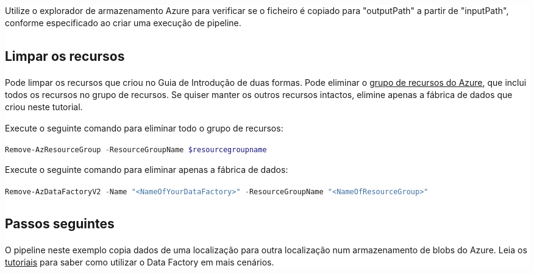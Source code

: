 Utilize o explorador de armazenamento Azure para verificar se o ficheiro é copiado para "outputPath" a partir de "inputPath", conforme especificado ao criar uma execução de pipeline.

## <a name="clean-up-resources"></a>Limpar os recursos
Pode limpar os recursos que criou no Guia de Introdução de duas formas. Pode eliminar o [grupo de recursos do Azure](../azure-resource-manager/management/overview.md), que inclui todos os recursos no grupo de recursos. Se quiser manter os outros recursos intactos, elimine apenas a fábrica de dados que criou neste tutorial.

Execute o seguinte comando para eliminar todo o grupo de recursos:
```powershell
Remove-AzResourceGroup -ResourceGroupName $resourcegroupname
```

Execute o seguinte comando para eliminar apenas a fábrica de dados:

```powershell
Remove-AzDataFactoryV2 -Name "<NameOfYourDataFactory>" -ResourceGroupName "<NameOfResourceGroup>"
```

## <a name="next-steps"></a>Passos seguintes
O pipeline neste exemplo copia dados de uma localização para outra localização num armazenamento de blobs do Azure. Leia os [tutoriais](tutorial-copy-data-dot-net.md) para saber como utilizar o Data Factory em mais cenários.
